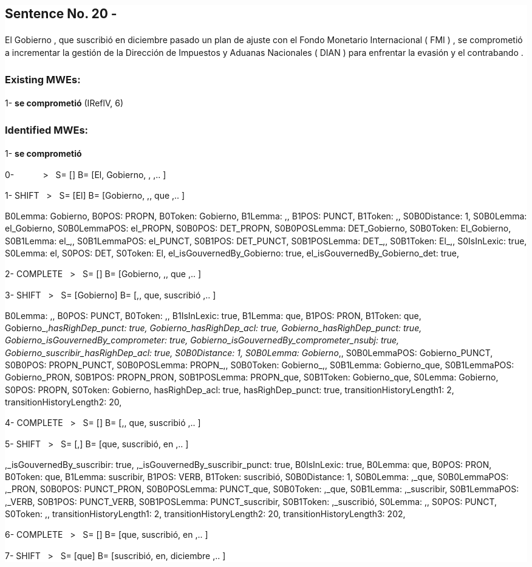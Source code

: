 ## Sentence No. 20 - 
El Gobierno , que suscribió en diciembre pasado un plan de ajuste con el Fondo Monetario Internacional ( FMI ) , se comprometió a incrementar la gestión de la Dirección de Impuestos y Aduanas Nacionales ( DIAN ) para enfrentar la evasión y el contrabando . 
### Existing MWEs: 
1- **se comprometió** (IReflV, 6)
### Identified MWEs: 
1- **se comprometió** 




0- &nbsp;&nbsp;&nbsp;&nbsp;&nbsp;&nbsp;&nbsp;&nbsp;&nbsp;&nbsp;&nbsp;>&nbsp;&nbsp;&nbsp;S= []   B= [El, Gobierno, , ,.. ]



1- SHIFT&nbsp;&nbsp;&nbsp;>&nbsp;&nbsp;&nbsp;S= [El]   B= [Gobierno, ,, que ,.. ]

B0Lemma: Gobierno, B0POS: PROPN, B0Token: Gobierno, B1Lemma: ,, B1POS: PUNCT, B1Token: ,, S0B0Distance: 1, S0B0Lemma: el_Gobierno, S0B0LemmaPOS: el_PROPN, S0B0POS: DET_PROPN, S0B0POSLemma: DET_Gobierno, S0B0Token: El_Gobierno, S0B1Lemma: el_,, S0B1LemmaPOS: el_PUNCT, S0B1POS: DET_PUNCT, S0B1POSLemma: DET_,, S0B1Token: El_,, S0IsInLexic: true, S0Lemma: el, S0POS: DET, S0Token: El, el_isGouvernedBy_Gobierno: true, el_isGouvernedBy_Gobierno_det: true, 

2- COMPLETE&nbsp;&nbsp;&nbsp;>&nbsp;&nbsp;&nbsp;S= []   B= [Gobierno, ,, que ,.. ]



3- SHIFT&nbsp;&nbsp;&nbsp;>&nbsp;&nbsp;&nbsp;S= [Gobierno]   B= [,, que, suscribió ,.. ]

B0Lemma: ,, B0POS: PUNCT, B0Token: ,, B1IsInLexic: true, B1Lemma: que, B1POS: PRON, B1Token: que, Gobierno_,_hasRighDep_punct: true, Gobierno_hasRighDep_acl: true, Gobierno_hasRighDep_punct: true, Gobierno_isGouvernedBy_comprometer: true, Gobierno_isGouvernedBy_comprometer_nsubj: true, Gobierno_suscribir_hasRighDep_acl: true, S0B0Distance: 1, S0B0Lemma: Gobierno_,, S0B0LemmaPOS: Gobierno_PUNCT, S0B0POS: PROPN_PUNCT, S0B0POSLemma: PROPN_,, S0B0Token: Gobierno_,, S0B1Lemma: Gobierno_que, S0B1LemmaPOS: Gobierno_PRON, S0B1POS: PROPN_PRON, S0B1POSLemma: PROPN_que, S0B1Token: Gobierno_que, S0Lemma: Gobierno, S0POS: PROPN, S0Token: Gobierno, hasRighDep_acl: true, hasRighDep_punct: true, transitionHistoryLength1: 2, transitionHistoryLength2: 20, 

4- COMPLETE&nbsp;&nbsp;&nbsp;>&nbsp;&nbsp;&nbsp;S= []   B= [,, que, suscribió ,.. ]



5- SHIFT&nbsp;&nbsp;&nbsp;>&nbsp;&nbsp;&nbsp;S= [,]   B= [que, suscribió, en ,.. ]

,_isGouvernedBy_suscribir: true, ,_isGouvernedBy_suscribir_punct: true, B0IsInLexic: true, B0Lemma: que, B0POS: PRON, B0Token: que, B1Lemma: suscribir, B1POS: VERB, B1Token: suscribió, S0B0Distance: 1, S0B0Lemma: ,_que, S0B0LemmaPOS: ,_PRON, S0B0POS: PUNCT_PRON, S0B0POSLemma: PUNCT_que, S0B0Token: ,_que, S0B1Lemma: ,_suscribir, S0B1LemmaPOS: ,_VERB, S0B1POS: PUNCT_VERB, S0B1POSLemma: PUNCT_suscribir, S0B1Token: ,_suscribió, S0Lemma: ,, S0POS: PUNCT, S0Token: ,, transitionHistoryLength1: 2, transitionHistoryLength2: 20, transitionHistoryLength3: 202, 

6- COMPLETE&nbsp;&nbsp;&nbsp;>&nbsp;&nbsp;&nbsp;S= []   B= [que, suscribió, en ,.. ]



7- SHIFT&nbsp;&nbsp;&nbsp;>&nbsp;&nbsp;&nbsp;S= [que]   B= [suscribió, en, diciembre ,.. ]
